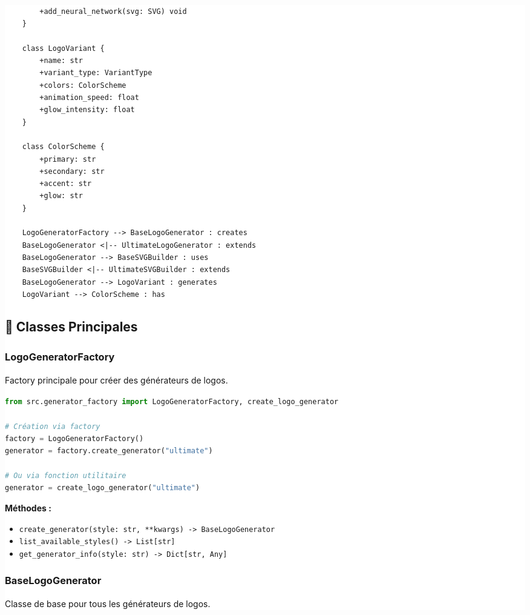 ```mermaid
        +add_neural_network(svg: SVG) void
    }
    
    class LogoVariant {
        +name: str
        +variant_type: VariantType
        +colors: ColorScheme
        +animation_speed: float
        +glow_intensity: float
    }
    
    class ColorScheme {
        +primary: str
        +secondary: str
        +accent: str
        +glow: str
    }
    
    LogoGeneratorFactory --> BaseLogoGenerator : creates
    BaseLogoGenerator <|-- UltimateLogoGenerator : extends
    BaseLogoGenerator --> BaseSVGBuilder : uses
    BaseSVGBuilder <|-- UltimateSVGBuilder : extends
    BaseLogoGenerator --> LogoVariant : generates
    LogoVariant --> ColorScheme : has
```

## 🔧 **Classes Principales**

### **LogoGeneratorFactory**

Factory principale pour créer des générateurs de logos.

```python
from src.generator_factory import LogoGeneratorFactory, create_logo_generator

# Création via factory
factory = LogoGeneratorFactory()
generator = factory.create_generator("ultimate")

# Ou via fonction utilitaire
generator = create_logo_generator("ultimate")
```

**Méthodes :**
- `create_generator(style: str, **kwargs) -> BaseLogoGenerator`
- `list_available_styles() -> List[str]`
- `get_generator_info(style: str) -> Dict[str, Any]`

### **BaseLogoGenerator**

Classe de base pour tous les générateurs de logos.

